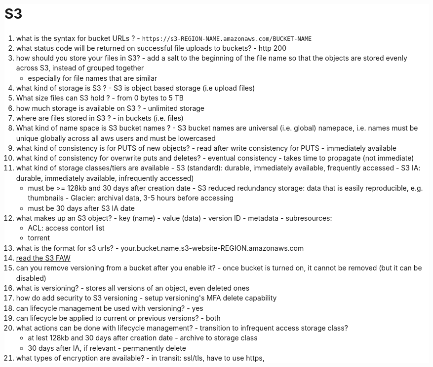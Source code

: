# S3
  1. what is the syntax for bucket URLs ?
    - `https://s3-REGION-NAME.amazonaws.com/BUCKET-NAME`
  2. what status code will be returned on successful file uploads to buckets?
    - http 200
  3. how should you store your files in S3?
    - add a salt to the beginning of the file name so that the objects are stored evenly across S3, instead of grouped together
      + especially for file names that are similar
  4. what kind of storage is S3 ?
    - S3 is object based storage (i.e upload files)
  5. What size files can S3 hold ?
    - from 0 bytes to 5 TB
  6. how much storage is available on S3 ?
    - unlimited storage
  7. where are files stored in S3 ?
    - in buckets (i.e. files)
  8. What kind of name space is S3 bucket names ?
    - S3 bucket names are universal (i.e. global) namepace, i.e. names must be unique globally across all aws users and must be lowercased
  9. what kind of consistency is for PUTS of new objects?
    - read after write consistency for PUTS
    - immediately available
  10. what kind of consistency for overwrite puts and deletes?
    - eventual consistency
    - takes time to propagate (not immediate)
  11. what kind of storage classes/tiers are available
    - S3 (standard): durable, immediately available, frequently accessed
    - S3 IA: durable, immediately available, infrequently accessed)
      + must be >= 128kb and 30 days after creation date
    - S3 reduced redundancy storage: data that is easily reproducible, e.g. thumbnails
    - Glacier: archival data,  3-5 hours before accessing
      + must be 30 days after S3 IA date
  12. what makes up an S3 object?
    - key (name)
    - value (data)
    - version ID
    - metadata
    - subresources:
      - ACL: access contorl list
      - torrent
  13. what is the format for s3 urls?
    - your.bucket.name.s3-website-REGION.amazonaws.com
  13. [read the S3 FAW](https://aws.amazon.com/s3/faqs/)
  14. can you remove versioning from a bucket after you enable it?
    - once bucket is turned on, it cannot be removed (but it can be disabled)
  15. what is versioning?
    - stores all versions of an object, even deleted ones
  16. how do add security to S3 versioning
    - setup versioning's MFA delete capability
  17. can lifecycle management be used with versioning?
    - yes
  18. can lifecycle be applied to current or previous versions?
    - both
  19. what actions can be done with lifecycle management?
    - transition to infrequent access storage class?
      + at lest 128kb and 30 days after creation date
    - archive to storage class
      + 30 days after IA, if relevant
    - permanently delete
  20. what types of encryption are available?
    - in transit: ssl/tls, have to use https,